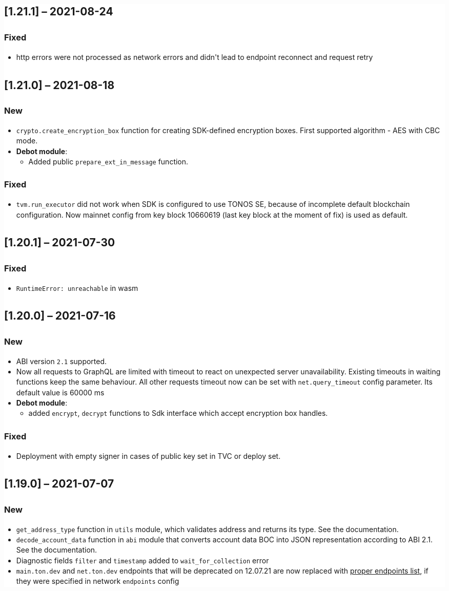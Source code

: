 ## [1.21.1] – 2021-08-24

### Fixed
- http errors were not processed as network errors and didn't lead to endpoint reconnect and request retry

## [1.21.0] – 2021-08-18

### New
- `crypto.create_encryption_box` function for creating SDK-defined encryption boxes. First supported 
algorithm - AES with CBC mode.
- **Debot module**:
    - Аdded public `prepare_ext_in_message` function.

### Fixed
- `tvm.run_executor` did not work when SDK is configured to use TONOS SE, because of incomplete default
blockchain configuration. Now mainnet config from key block 10660619 (last key block at the moment of fix)
is used as default.

## [1.20.1] – 2021-07-30
### Fixed
- `RuntimeError: unreachable`  in wasm

## [1.20.0] – 2021-07-16

### New
- ABI version `2.1` supported.
- Now all requests to GraphQL are limited with timeout to react on unexpected server unavailability.
Existing timeouts in waiting functions keep the same behaviour. All other requests timeout now can 
be set with `net.query_timeout` config parameter. Its default value is 60000 ms
- **Debot module**:
    - added `encrypt`, `decrypt` functions to Sdk interface which accept encryption box handles.

### Fixed
- Deployment with empty signer in cases of public key set in TVC or deploy set.

## [1.19.0] – 2021-07-07

### New
- `get_address_type` function in `utils` module, which validates address and returns its type. See the documentation.
- `decode_account_data` function in `abi` module that converts account data BOC into JSON representation according to ABI 2.1. See the documentation.
- Diagnostic fields `filter` and `timestamp` added to `wait_for_collection` error
- `main.ton.dev` and `net.ton.dev` endpoints that will be deprecated on 12.07.21 are now replaced with [proper endpoints list](https://docs.ton.dev/86757ecb2/p/85c869-networks), if they were specified in network `endpoints` config 
